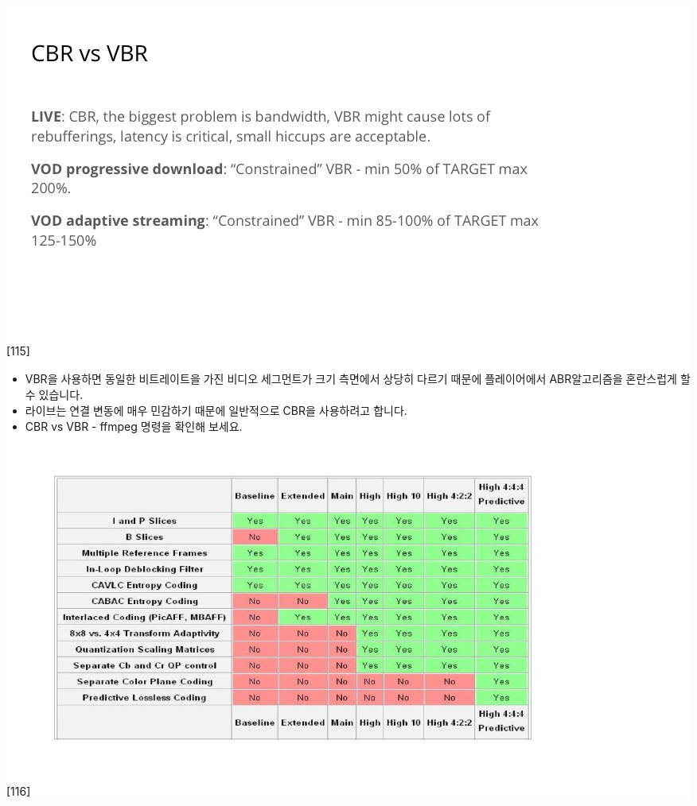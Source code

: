 ![](./images/digital-video-115.jpg) 

[115]

 * VBR을 사용하면 동일한 비트레이트을 가진 비디오 세그먼트가 크기 측면에서 상당히 다르기 때문에 플레이어에서 ABR알고리즘을 혼란스럽게 할 수 있습니다. 
 * 라이브는 연결 변동에 매우 민감하기 때문에 일반적으로 CBR을 사용하려고 합니다.
 * CBR vs VBR - ffmpeg 명령을 확인해 보세요.

![](./images/digital-video-116.jpg) 

[116]
